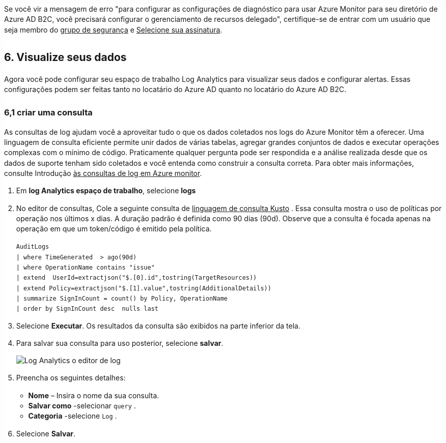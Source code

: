 Se você vir a mensagem de erro "para configurar as configurações de diagnóstico para usar Azure Monitor para seu diretório de Azure AD B2C, você precisará configurar o gerenciamento de recursos delegado", certifique-se de entrar com um usuário que seja membro do [grupo de segurança](#32-select-a-security-group) e [Selecione sua assinatura](#4-select-your-subscription).

## <a name="6-visualize-your-data"></a>6. Visualize seus dados

Agora você pode configurar seu espaço de trabalho Log Analytics para visualizar seus dados e configurar alertas. Essas configurações podem ser feitas tanto no locatário do Azure AD quanto no locatário do Azure AD B2C.

### <a name="61-create-a-query"></a>6,1 criar uma consulta

As consultas de log ajudam você a aproveitar tudo o que os dados coletados nos logs do Azure Monitor têm a oferecer. Uma linguagem de consulta eficiente permite unir dados de várias tabelas, agregar grandes conjuntos de dados e executar operações complexas com o mínimo de código. Praticamente qualquer pergunta pode ser respondida e a análise realizada desde que os dados de suporte tenham sido coletados e você entenda como construir a consulta correta. Para obter mais informações, consulte Introdução [às consultas de log em Azure monitor](../azure-monitor/log-query/get-started-queries.md).

1. Em **log Analytics espaço de trabalho**, selecione **logs**
1. No editor de consultas, Cole a seguinte consulta de [linguagem de consulta Kusto](/azure/data-explorer/kusto/query/) . Essa consulta mostra o uso de políticas por operação nos últimos x dias. A duração padrão é definida como 90 dias (90d). Observe que a consulta é focada apenas na operação em que um token/código é emitido pela política.

    ```kusto
    AuditLogs
    | where TimeGenerated  > ago(90d)
    | where OperationName contains "issue"
    | extend  UserId=extractjson("$.[0].id",tostring(TargetResources))
    | extend Policy=extractjson("$.[1].value",tostring(AdditionalDetails))
    | summarize SignInCount = count() by Policy, OperationName
    | order by SignInCount desc  nulls last
    ```

1. Selecione **Executar**. Os resultados da consulta são exibidos na parte inferior da tela.
1. Para salvar sua consulta para uso posterior, selecione **salvar**.

   ![Log Analytics o editor de log](./media/azure-monitor/query-policy-usage.png)

1. Preencha os seguintes detalhes:

    - **Nome** – Insira o nome da sua consulta.
    - **Salvar como** -selecionar `query` .
    - **Categoria** -selecione `Log` .

1. Selecione **Salvar**.

